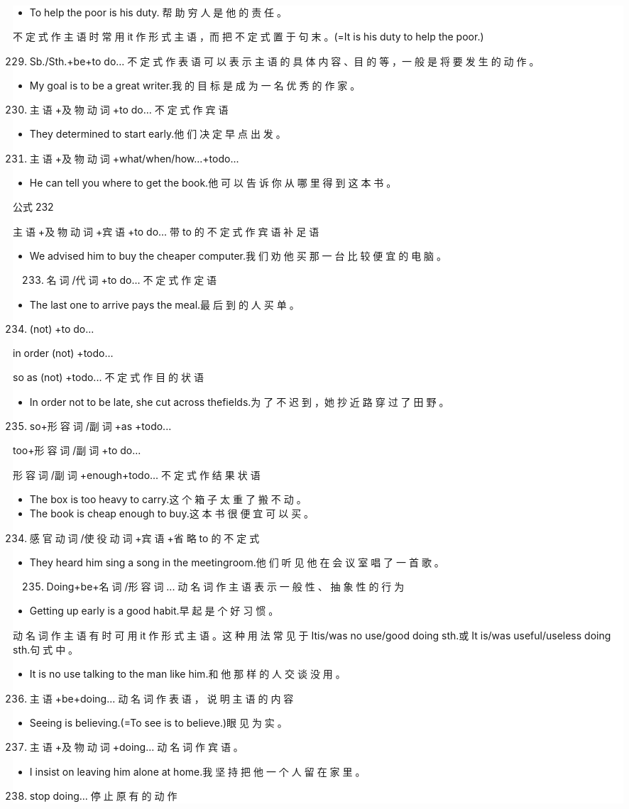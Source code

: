 - To help the poor is his duty. 帮 助 穷 人 是 他 的 责 任 。

不 定 式 作 主 语 时 常 用 it 作 形 式 主 语 ，而 把 不 定 式 置 于 句 末 。(=It is his duty to help the poor.)

229. Sb./Sth.+be+to do... 不 定 式 作 表 语 可 以 表 示 主 语 的 具 体 内 容 、目 的 等 ，一 般 是 将 要 发 生 的 动 作 。

- My goal is to be a great writer.我 的 目 标 是 成 为 一 名 优 秀 的 作 家 。

230. 主 语 +及 物 动 词 +to do... 不 定 式 作 宾 语

- They determined to start early.他 们 决 定 早 点 出 发 。

231. 主 语 +及 物 动 词 +what/when/how...+todo...

- He can tell you where to get the book.他 可 以 告 诉 你 从 哪 里 得 到 这 本 书 。

公式 232

主 语 +及 物 动 词 +宾 语 +to do... 带 to 的 不 定 式 作 宾 语 补 足 语

- We advised him to buy the cheaper computer.我 们 劝 他 买 那 一 台 比 较 便 宜 的 电 脑 。

  233.   名 词 /代 词 +to do... 不 定 式 作 定 语

- The last one to arrive pays the meal.最 后 到 的 人 买 单 。

234. (not) +to do...

in order (not) +todo...

so as (not) +todo... 不 定 式 作 目 的 状 语

- In order not to be late, she cut across thefields.为 了 不 迟 到 ，她 抄 近 路 穿 过 了 田 野 。

235. so+形 容 词 /副 词 +as +todo...

too+形 容 词 /副 词 +to do...

形 容 词 /副 词 +enough+todo... 不 定 式 作 结 果 状 语

- The box is too heavy to carry.这 个 箱 子 太 重 了 搬 不 动 。
- The book is cheap enough to buy.这 本 书 很 便 宜 可 以 买 。

234. 感 官 动 词 /使 役 动 词 +宾 语 +省 略 to 的 不 定 式

- They heard him sing a song in the meetingroom.他 们 听 见 他 在 会 议 室 唱 了 一 首 歌 。

  235.   Doing+be+名 词 /形 容 词 ... 动 名 词 作 主 语 表 示 一 般 性 、 抽 象 性 的 行 为

- Getting up early is a good habit.早 起 是 个 好 习 惯 。

动 名 词 作 主 语 有 时 可 用 it 作 形 式 主 语 。这 种 用 法 常 见 于 Itis/was no use/good doing sth.或 It is/was useful/useless doing sth.句 式 中 。

- It is no use talking to the man like him.和 他 那 样 的 人 交 谈 没 用 。

236. 主 语 +be+doing... 动 名 词 作 表 语 ， 说 明 主 语 的 内 容

- Seeing is believing.(=To see is to believe.)眼 见 为 实 。

237. 主 语 +及 物 动 词 +doing... 动 名 词 作 宾 语 。

- I insist on leaving him alone at home.我 坚 持 把 他 一 个 人 留 在 家 里 。

238. stop doing... 停 止 原 有 的 动 作
